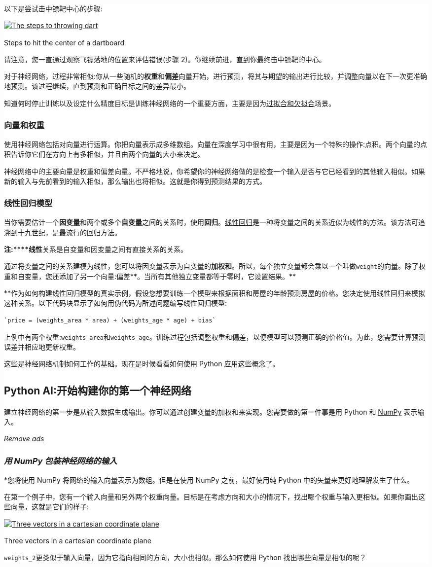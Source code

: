 以下是尝试击中镖靶中心的步骤:

[![The steps to throwing dart](../Images/2e02cad3740585da51aa47a83317ba3e.png)](https://files.realpython.com/media/infographic.3276fe49eff4.png)

<figcaption class="figure-caption text-center">Steps to hit the center of a dartboard</figcaption>

请注意，您一直通过观察飞镖落地的位置来评估错误(步骤 2)。你继续前进，直到你最终击中镖靶的中心。

对于神经网络，过程非常相似:你从一些随机的**权重**和**偏差**向量开始，进行预测，将其与期望的输出进行比较，并调整向量以在下一次更准确地预测。该过程继续，直到预测和正确目标之间的差异最小。

知道何时停止训练以及设定什么精度目标是训练神经网络的一个重要方面，主要是因为[过拟合和欠拟合](https://realpython.com/linear-regression-in-python/#underfitting-and-overfitting)场景。

### 向量和权重

使用神经网络包括对向量进行运算。你把向量表示成多维数组。向量在深度学习中很有用，主要是因为一个特殊的操作:点积。两个向量的点积告诉你它们在方向上有多相似，并且由两个向量的大小来决定。

神经网络中的主要向量是权重和偏差向量。不严格地说，你希望你的神经网络做的是检查一个输入是否与它已经看到的其他输入相似。如果新的输入与先前看到的输入相似，那么输出也将相似。这就是你得到预测结果的方式。

### 线性回归模型

当你需要估计一个**因变量**和两个或多个**自变量**之间的关系时，使用**回归**。[线性回归](https://realpython.com/linear-regression-in-python/)是一种将变量之间的关系近似为线性的方法。该方法可追溯到十九世纪，是最流行的回归方法。

**注:****线性**关系是自变量和因变量之间有直接关系的关系。

通过将变量之间的关系建模为线性，您可以将因变量表示为自变量的**加权和**。所以，每个独立变量都会乘以一个叫做`weight`的向量。除了权重和自变量，您还添加了另一个向量:偏差**。当所有其他独立变量都等于零时，它设置结果。**

 **作为如何构建线性回归模型的真实示例，假设您想要训练一个模型来根据面积和房屋的年龄预测房屋的价格。您决定使用线性回归来模拟这种关系。以下代码块显示了如何用伪代码为所述问题编写线性回归模型:

```
`price = (weights_area * area) + (weights_age * age) + bias` 
```

上例中有两个权重:`weights_area`和`weights_age`。训练过程包括调整权重和偏差，以便模型可以预测正确的价格值。为此，您需要计算预测误差并相应地更新权重。

这些是神经网络机制如何工作的基础。现在是时候看看如何使用 Python 应用这些概念了。

## Python AI:开始构建你的第一个神经网络

建立神经网络的第一步是从输入数据生成输出。你可以通过创建变量的加权和来实现。您需要做的第一件事是用 Python 和 [NumPy](https://realpython.com/numpy-tutorial/) 表示输入。

[*Remove ads*](/account/join/)

### *用 NumPy 包装神经网络的输入*

 *您将使用 NumPy 将网络的输入向量表示为数组。但是在使用 NumPy 之前，最好使用纯 Python 中的矢量来更好地理解发生了什么。

在第一个例子中，您有一个输入向量和另外两个权重向量。目标是在考虑方向和大小的情况下，找出哪个权重与输入更相似。如果你画出这些向量，这就是它们的样子:

[![Three vectors in a cartesian coordinate plane](../Images/42768dfa7e59e2a5465937e37a6860f0.png)](https://files.realpython.com/media/three_vectors_2d.9d220456ff49.png)

<figcaption class="figure-caption text-center">Three vectors in a cartesian coordinate plane</figcaption>

`weights_2`更类似于输入向量，因为它指向相同的方向，大小也相似。那么如何使用 Python 找出哪些向量是相似的呢？
